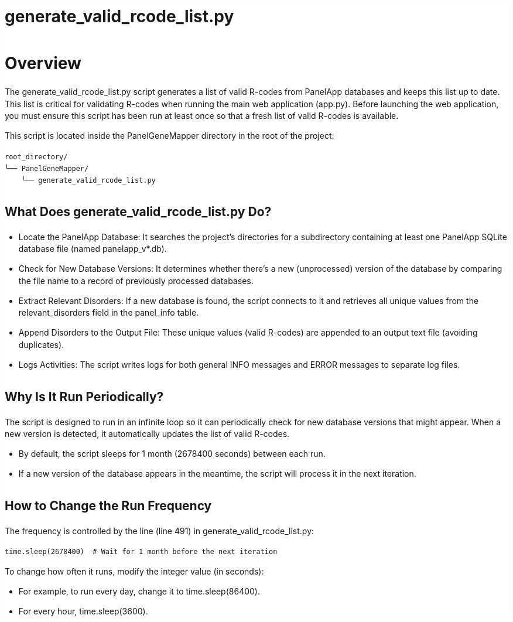 # generate_valid_rcode_list.py

# Overview

The generate_valid_rcode_list.py script generates a list of valid R-codes from PanelApp databases and keeps this list up to date. This list is critical for validating R-codes when running the main web application (app.py). Before launching the web application, you must ensure this script has been run at least once so that a fresh list of valid R-codes is available.

This script is located inside the PanelGeneMapper directory in the root of the project:
	
	root_directory/
	└── PanelGeneMapper/
	    └── generate_valid_rcode_list.py

## What Does generate_valid_rcode_list.py Do?

-	Locate the PanelApp Database: It searches the project’s directories for a subdirectory containing at least one PanelApp SQLite database file (named panelapp_v*.db).

-	Check for New Database Versions: It determines whether there’s a new (unprocessed) version of the database by comparing the file name to a record of previously processed databases.

-	Extract Relevant Disorders: If a new database is found, the script connects to it and retrieves all unique values from the relevant_disorders field in the panel_info table.

-	Append Disorders to the Output File: These unique values (valid R-codes) are appended to an output text file (avoiding duplicates).

-	Logs Activities: The script writes logs for both general INFO messages and ERROR messages to separate log files.

## Why Is It Run Periodically?

The script is designed to run in an infinite loop so it can periodically check for new database versions that might appear. When a new version is detected, it automatically updates the list of valid R-codes.
	
-	By default, the script sleeps for 1 month (2678400 seconds) between each run.

-	If a new version of the database appears in the meantime, the script will process it in the next iteration.

## How to Change the Run Frequency

The frequency is controlled by the line (line 491) in generate_valid_rcode_list.py:

	time.sleep(2678400)  # Wait for 1 month before the next iteration

To change how often it runs, modify the integer value (in seconds):

-	For example, to run every day, change it to time.sleep(86400).

-	For every hour, time.sleep(3600).
